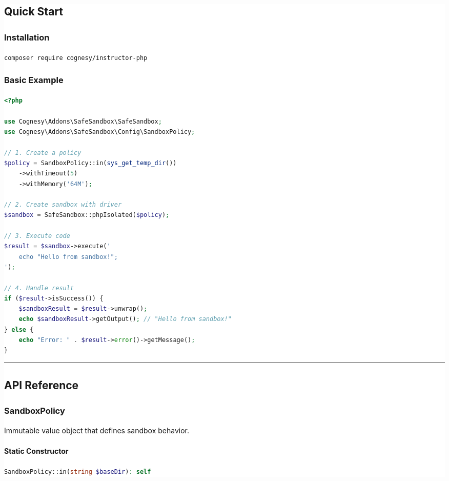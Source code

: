 
## Quick Start

### Installation

```bash
composer require cognesy/instructor-php
```

### Basic Example

```php
<?php

use Cognesy\Addons\SafeSandbox\SafeSandbox;
use Cognesy\Addons\SafeSandbox\Config\SandboxPolicy;

// 1. Create a policy
$policy = SandboxPolicy::in(sys_get_temp_dir())
    ->withTimeout(5)
    ->withMemory('64M');

// 2. Create sandbox with driver
$sandbox = SafeSandbox::phpIsolated($policy);

// 3. Execute code
$result = $sandbox->execute('
    echo "Hello from sandbox!";
');

// 4. Handle result
if ($result->isSuccess()) {
    $sandboxResult = $result->unwrap();
    echo $sandboxResult->getOutput(); // "Hello from sandbox!"
} else {
    echo "Error: " . $result->error()->getMessage();
}
```

---

## API Reference

### SandboxPolicy

Immutable value object that defines sandbox behavior.

#### Static Constructor

```php
SandboxPolicy::in(string $baseDir): self
```
